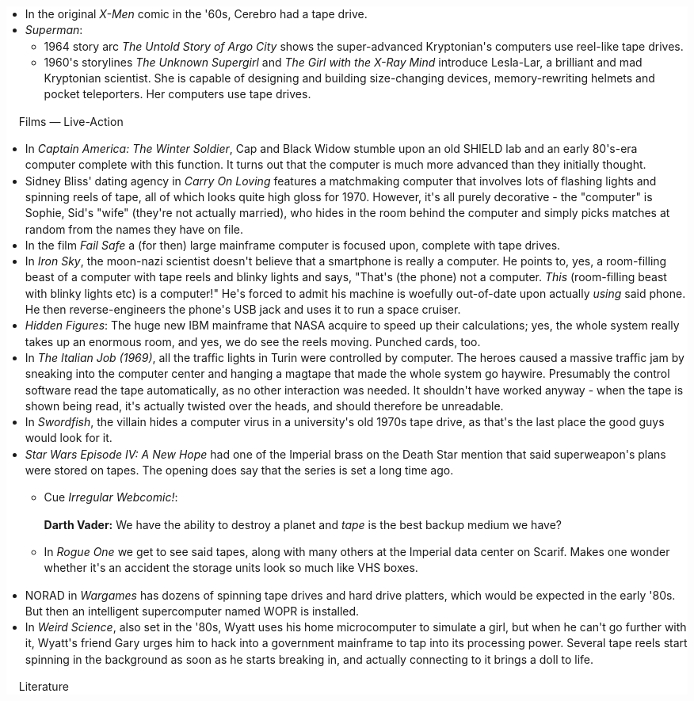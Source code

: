 -   In the original _X-Men_ comic in the '60s, Cerebro had a tape drive.
-   _Superman_:
    -   1964 story arc _The Untold Story of Argo City_ shows the super-advanced Kryptonian's computers use reel-like tape drives.
    -   1960's storylines _The Unknown Supergirl_ and _The Girl with the X-Ray Mind_ introduce Lesla-Lar, a brilliant and mad Kryptonian scientist. She is capable of designing and building size-changing devices, memory-rewriting helmets and pocket teleporters. Her computers use tape drives.

    Films — Live-Action 

-   In _Captain America: The Winter Soldier_, Cap and Black Widow stumble upon an old SHIELD lab and an early 80's-era computer complete with this function. It turns out that the computer is much more advanced than they initially thought.
-   Sidney Bliss' dating agency in _Carry On Loving_ features a matchmaking computer that involves lots of flashing lights and spinning reels of tape, all of which looks quite high gloss for 1970. However, it's all purely decorative - the "computer" is Sophie, Sid's "wife" (they're not actually married), who hides in the room behind the computer and simply picks matches at random from the names they have on file.
-   In the film _Fail Safe_ a (for then) large mainframe computer is focused upon, complete with tape drives.
-   In _Iron Sky_, the moon-nazi scientist doesn't believe that a smartphone is really a computer. He points to, yes, a room-filling beast of a computer with tape reels and blinky lights and says, "That's (the phone) not a computer. _This_ (room-filling beast with blinky lights etc) is a computer!" He's forced to admit his machine is woefully out-of-date upon actually _using_ said phone. He then reverse-engineers the phone's USB jack and uses it to run a space cruiser.
-   _Hidden Figures_: The huge new IBM mainframe that NASA acquire to speed up their calculations; yes, the whole system really takes up an enormous room, and yes, we do see the reels moving. Punched cards, too.
-   In _The Italian Job (1969)_, all the traffic lights in Turin were controlled by computer. The heroes caused a massive traffic jam by sneaking into the computer center and hanging a magtape that made the whole system go haywire. Presumably the control software read the tape automatically, as no other interaction was needed. It shouldn't have worked anyway - when the tape is shown being read, it's actually twisted over the heads, and should therefore be unreadable.
-   In _Swordfish_, the villain hides a computer virus in a university's old 1970s tape drive, as that's the last place the good guys would look for it.
-   _Star Wars Episode IV: A New Hope_ had one of the Imperial brass on the Death Star mention that said superweapon's plans were stored on tapes. The opening does say that the series is set a long time ago.
    -   Cue _Irregular Webcomic!_:
        
        **Darth Vader:** We have the ability to destroy a planet and _tape_ is the best backup medium we have?
        
    -   In _Rogue One_ we get to see said tapes, along with many others at the Imperial data center on Scarif. Makes one wonder whether it's an accident the storage units look so much like VHS boxes.
-   NORAD in _Wargames_ has dozens of spinning tape drives and hard drive platters, which would be expected in the early '80s. But then an intelligent supercomputer named WOPR is installed.
-   In _Weird Science_, also set in the '80s, Wyatt uses his home microcomputer to simulate a girl, but when he can't go further with it, Wyatt's friend Gary urges him to hack into a government mainframe to tap into its processing power. Several tape reels start spinning in the background as soon as he starts breaking in, and actually connecting to it brings a doll to life.

    Literature 
